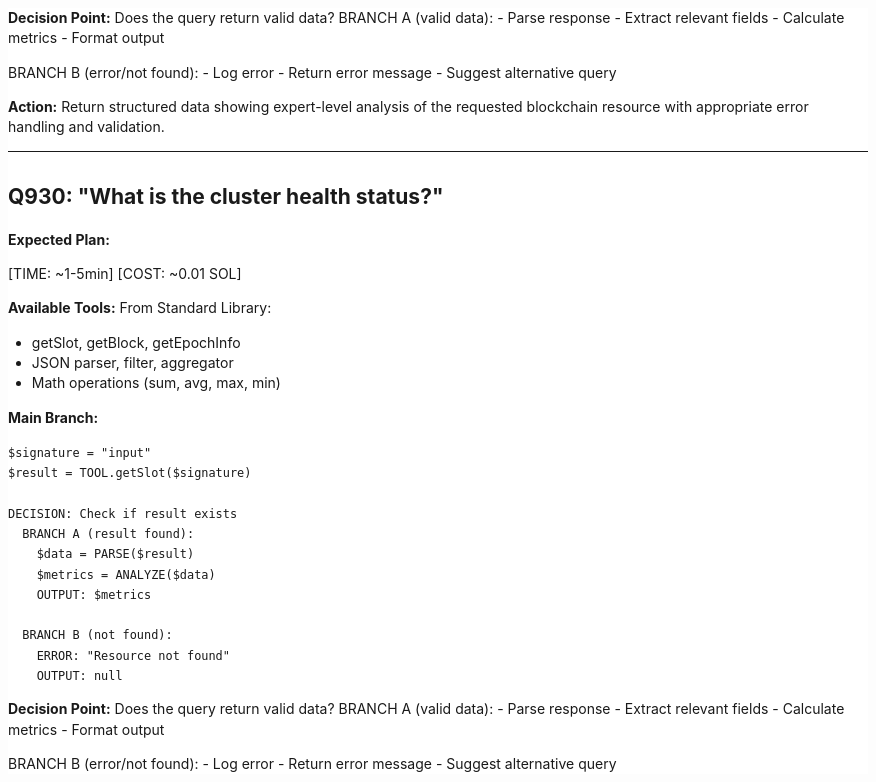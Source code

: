 **Decision Point:** Does the query return valid data?
  BRANCH A (valid data):
    - Parse response
    - Extract relevant fields
    - Calculate metrics
    - Format output

  BRANCH B (error/not found):
    - Log error
    - Return error message
    - Suggest alternative query

**Action:**
Return structured data showing expert-level analysis of the requested blockchain resource with appropriate error handling and validation.

---

## Q930: "What is the cluster health status?"

**Expected Plan:**

[TIME: ~1-5min] [COST: ~0.01 SOL]

**Available Tools:**
From Standard Library:
  - getSlot, getBlock, getEpochInfo
  - JSON parser, filter, aggregator
  - Math operations (sum, avg, max, min)

**Main Branch:**
```
$signature = "input"
$result = TOOL.getSlot($signature)

DECISION: Check if result exists
  BRANCH A (result found):
    $data = PARSE($result)
    $metrics = ANALYZE($data)
    OUTPUT: $metrics

  BRANCH B (not found):
    ERROR: "Resource not found"
    OUTPUT: null
```

**Decision Point:** Does the query return valid data?
  BRANCH A (valid data):
    - Parse response
    - Extract relevant fields
    - Calculate metrics
    - Format output

  BRANCH B (error/not found):
    - Log error
    - Return error message
    - Suggest alternative query
